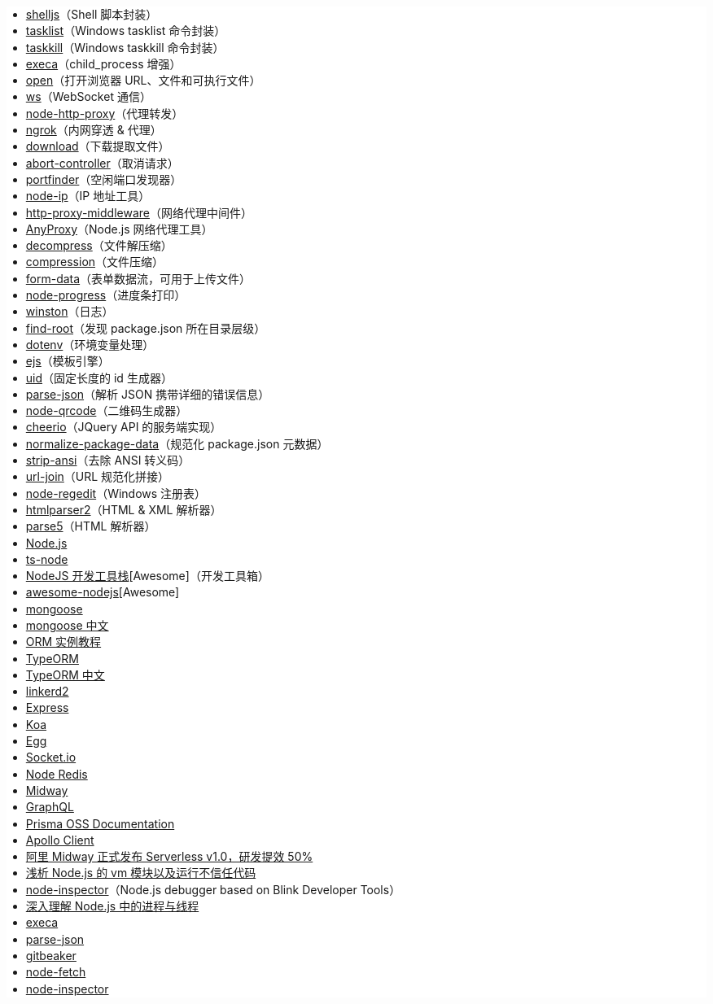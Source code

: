 - [shelljs](https://github.com/shelljs/shelljs)（Shell 脚本封装）
- [tasklist](https://github.com/sindresorhus/tasklist)（Windows tasklist 命令封装）
- [taskkill](https://github.com/sindresorhus/taskkill)（Windows taskkill 命令封装）
- [execa](https://github.com/sindresorhus/execa)（child_process 增强）
- [open](https://github.com/sindresorhus/open)（打开浏览器 URL、文件和可执行文件）
- [ws](https://github.com/websockets/ws)（WebSocket 通信）
- [node-http-proxy](https://github.com/http-party/node-http-proxy)（代理转发）
- [ngrok](https://github.com/bubenshchykov/ngrok)（内网穿透 & 代理）
- [download](https://github.com/rndme/download)（下载提取文件）
- [abort-controller](https://github.com/mysticatea/abort-controller)（取消请求）
- [portfinder](https://github.com/http-party/node-portfinder)（空闲端口发现器）
- [node-ip](https://github.com/indutny/node-ip)（IP 地址工具）
- [http-proxy-middleware](https://github.com/chimurai/http-proxy-middleware)（网络代理中间件）
- [AnyProxy](https://github.com/alibaba/anyproxy)（Node.js 网络代理工具）
- [decompress](https://github.com/kevva/decompress)（文件解压缩）
- [compression](https://github.com/expressjs/compression)（文件压缩）
- [form-data](https://github.com/form-data/form-data)（表单数据流，可用于上传文件）
- [node-progress](https://github.com/visionmedia/node-progress)（进度条打印）
- [winston](https://github.com/winstonjs/winston)（日志）
- [find-root](https://github.com/junosuarez/find-root)（发现 package.json 所在目录层级）
- [dotenv](https://github.com/motdotla/dotenv)（环境变量处理）
- [ejs](https://github.com/mde/ejs)（模板引擎）
- [uid](https://github.com/lukeed/uid)（固定长度的 id 生成器）
- [parse-json](https://github.com/sindresorhus/parse-json)（解析 JSON 携带详细的错误信息）
- [node-qrcode](https://github.com/soldair/node-qrcode)（二维码生成器）
- [cheerio](https://github.com/cheeriojs/cheerio)（JQuery API 的服务端实现）
- [normalize-package-data](https://github.com/npm/normalize-package-data)（规范化 package.json 元数据）
- [strip-ansi](https://github.com/chalk/strip-ansi)（去除 ANSI 转义码）
- [url-join](https://github.com/jfromaniello/url-join)（URL 规范化拼接）
- [node-regedit](https://github.com/ironSource/node-regedit)（Windows 注册表）
- [htmlparser2](https://github.com/fb55/htmlparser2)（HTML & XML 解析器）
- [parse5](https://github.com/inikulin/parse5)（HTML 解析器）
- [Node.js](http://nodejs.cn/api/)
- [ts-node](https://github.com/TypeStrong/ts-node)
- [NodeJS 开发工具栈](https://adoyle.me/my-development-tools/nodejs/)\[Awesome\]（开发工具箱）
- [awesome-nodejs](https://github.com/sindresorhus/awesome-nodejs)\[Awesome\]
- [mongoose](https://mongoosejs.com/)
- [mongoose 中文](http://www.mongoosejs.net/)
- [ORM 实例教程](http://www.ruanyifeng.com/blog/2019/02/orm-tutorial.html)
- [TypeORM](https://github.com/typeorm/typeorm)
- [TypeORM 中文](https://typeorm.biunav.com/zh/)
- [linkerd2](https://linkerd.io/)
- [Express](https://expressjs.com/zh-cn/)
- [Koa](https://koa.bootcss.com/)
- [Egg](https://eggjs.org/zh-cn/index.html)
- [Socket.io](https://socket.io/#examples)
- [Node Redis](https://redis.js.org/)
- [Midway](https://midwayjs.org/)
- [GraphQL](https://graphql.github.io/)
- [Prisma OSS Documentation](https://oss.prisma.io/)
- [Apollo Client](https://www.apollographql.com/docs/react/)
- [阿里 Midway 正式发布 Serverless v1.0，研发提效 50%](https://github.com/midwayjs/midway/wiki/%E9%98%BF%E9%87%8C-Midway-%E6%AD%A3%E5%BC%8F%E5%8F%91%E5%B8%83-Serverless-v1.0%EF%BC%8C%E7%A0%94%E5%8F%91%E6%8F%90%E6%95%88-50%25)
- [浅析 Node.js 的 vm 模块以及运行不信任代码](https://segmentfault.com/a/1190000008284054)
- [node-inspector](https://github.com/node-inspector/node-inspector)（Node.js debugger based on Blink Developer Tools）
- [深入理解 Node.js 中的进程与线程](https://juejin.cn/post/6844903908385488903)
- [execa](https://github.com/sindresorhus/execa)
- [parse-json](https://github.com/sindresorhus/parse-json)
- [gitbeaker](https://github.com/jdalrymple/gitbeaker)
- [node-fetch](https://github.com/node-fetch/node-fetch)
- [node-inspector](https://github.com/node-inspector/node-inspector)